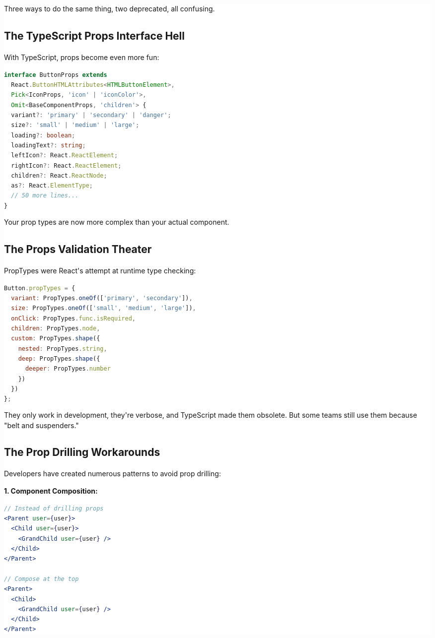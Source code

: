 Three ways to do the same thing, two deprecated, all confusing.

## The TypeScript Props Interface Hell

With TypeScript, props become even more fun:

```typescript
interface ButtonProps extends 
  React.ButtonHTMLAttributes<HTMLButtonElement>,
  Pick<IconProps, 'icon' | 'iconColor'>,
  Omit<BaseComponentProps, 'children'> {
  variant?: 'primary' | 'secondary' | 'danger';
  size?: 'small' | 'medium' | 'large';
  loading?: boolean;
  loadingText?: string;
  leftIcon?: React.ReactElement;
  rightIcon?: React.ReactElement;
  children?: React.ReactNode;
  as?: React.ElementType;
  // 50 more lines...
}
```

Your prop types are now more complex than your actual component.

## The Props Validation Theater

PropTypes were React's attempt at runtime type checking:

```jsx
Button.propTypes = {
  variant: PropTypes.oneOf(['primary', 'secondary']),
  size: PropTypes.oneOf(['small', 'medium', 'large']),
  onClick: PropTypes.func.isRequired,
  children: PropTypes.node,
  custom: PropTypes.shape({
    nested: PropTypes.string,
    deep: PropTypes.shape({
      deeper: PropTypes.number
    })
  })
};
```

They only work in development, they're verbose, and TypeScript made them obsolete. But some teams still use them because "belt and suspenders."

## The Prop Drilling Workarounds

Developers have created numerous patterns to avoid prop drilling:

**1. Component Composition:**
```jsx
// Instead of drilling props
<Parent user={user}>
  <Child user={user}>
    <GrandChild user={user} />
  </Child>
</Parent>

// Compose at the top
<Parent>
  <Child>
    <GrandChild user={user} />
  </Child>
</Parent>
```
